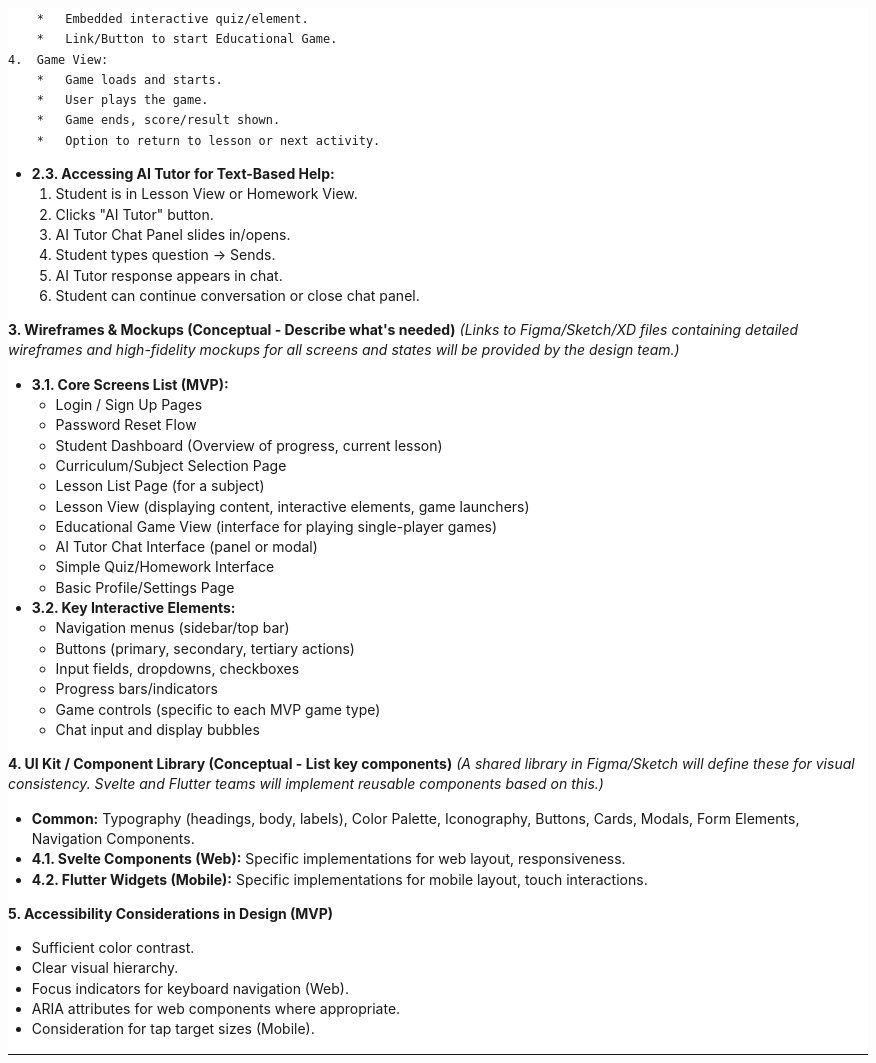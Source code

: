         *   Embedded interactive quiz/element.
        *   Link/Button to start Educational Game.
    4.  Game View:
        *   Game loads and starts.
        *   User plays the game.
        *   Game ends, score/result shown.
        *   Option to return to lesson or next activity.
*   **2.3. Accessing AI Tutor for Text-Based Help:**
    1.  Student is in Lesson View or Homework View.
    2.  Clicks "AI Tutor" button.
    3.  AI Tutor Chat Panel slides in/opens.
    4.  Student types question -> Sends.
    5.  AI Tutor response appears in chat.
    6.  Student can continue conversation or close chat panel.

**3. Wireframes & Mockups (Conceptual - Describe what's needed)**
*(Links to Figma/Sketch/XD files containing detailed wireframes and high-fidelity mockups for all screens and states will be provided by the design team.)*

*   **3.1. Core Screens List (MVP):**
    *   Login / Sign Up Pages
    *   Password Reset Flow
    *   Student Dashboard (Overview of progress, current lesson)
    *   Curriculum/Subject Selection Page
    *   Lesson List Page (for a subject)
    *   Lesson View (displaying content, interactive elements, game launchers)
    *   Educational Game View (interface for playing single-player games)
    *   AI Tutor Chat Interface (panel or modal)
    *   Simple Quiz/Homework Interface
    *   Basic Profile/Settings Page
*   **3.2. Key Interactive Elements:**
    *   Navigation menus (sidebar/top bar)
    *   Buttons (primary, secondary, tertiary actions)
    *   Input fields, dropdowns, checkboxes
    *   Progress bars/indicators
    *   Game controls (specific to each MVP game type)
    *   Chat input and display bubbles

**4. UI Kit / Component Library (Conceptual - List key components)**
*(A shared library in Figma/Sketch will define these for visual consistency. Svelte and Flutter teams will implement reusable components based on this.)*

*   **Common:** Typography (headings, body, labels), Color Palette, Iconography, Buttons, Cards, Modals, Form Elements, Navigation Components.
*   **4.1. Svelte Components (Web):** Specific implementations for web layout, responsiveness.
*   **4.2. Flutter Widgets (Mobile):** Specific implementations for mobile layout, touch interactions.

**5. Accessibility Considerations in Design (MVP)**
*   Sufficient color contrast.
*   Clear visual hierarchy.
*   Focus indicators for keyboard navigation (Web).
*   ARIA attributes for web components where appropriate.
*   Consideration for tap target sizes (Mobile).

---